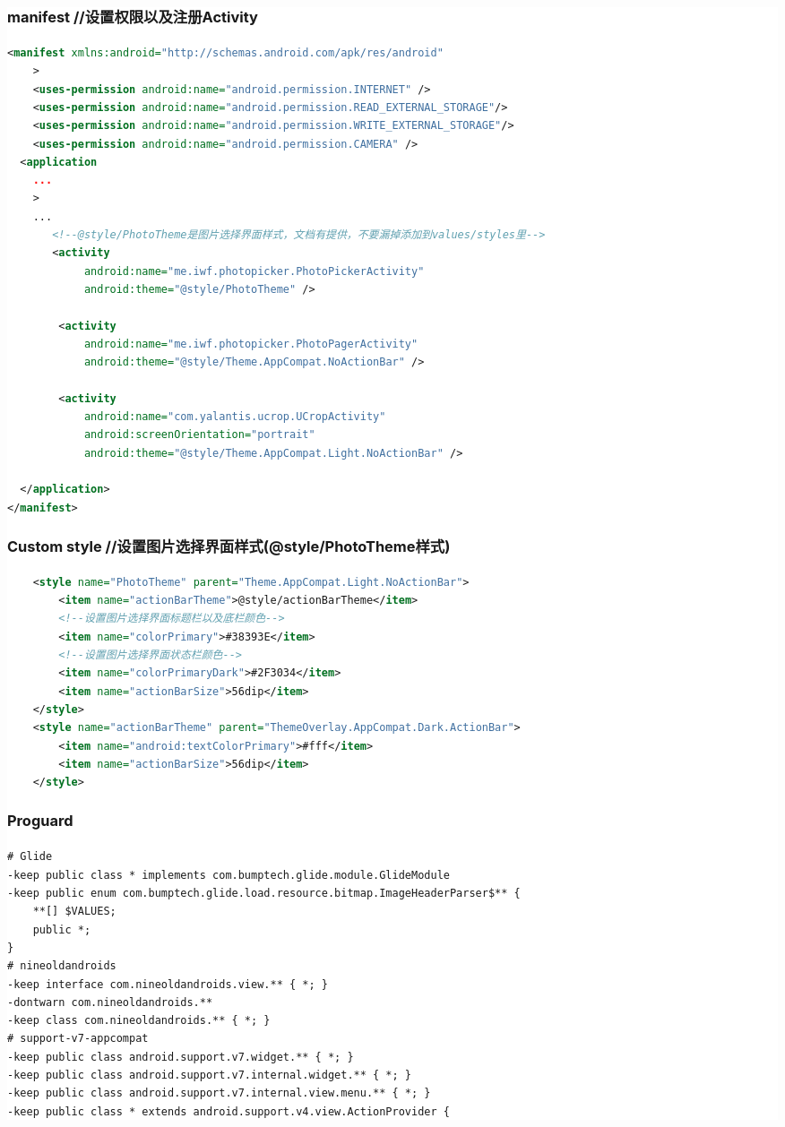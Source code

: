 ### manifest //设置权限以及注册Activity
```xml
<manifest xmlns:android="http://schemas.android.com/apk/res/android"
    >
    <uses-permission android:name="android.permission.INTERNET" />
    <uses-permission android:name="android.permission.READ_EXTERNAL_STORAGE"/>
    <uses-permission android:name="android.permission.WRITE_EXTERNAL_STORAGE"/>
    <uses-permission android:name="android.permission.CAMERA" />
  <application
    ...
    >
    ...
       <!--@style/PhotoTheme是图片选择界面样式，文档有提供，不要漏掉添加到values/styles里-->
       <activity
            android:name="me.iwf.photopicker.PhotoPickerActivity"
            android:theme="@style/PhotoTheme" />

        <activity
            android:name="me.iwf.photopicker.PhotoPagerActivity"
            android:theme="@style/Theme.AppCompat.NoActionBar" />

        <activity
            android:name="com.yalantis.ucrop.UCropActivity"
            android:screenOrientation="portrait"
            android:theme="@style/Theme.AppCompat.Light.NoActionBar" />
    
  </application>
</manifest>
```
### Custom style //设置图片选择界面样式(@style/PhotoTheme样式)
```xml
    <style name="PhotoTheme" parent="Theme.AppCompat.Light.NoActionBar">
        <item name="actionBarTheme">@style/actionBarTheme</item>
        <!--设置图片选择界面标题栏以及底栏颜色-->
        <item name="colorPrimary">#38393E</item>
        <!--设置图片选择界面状态栏颜色-->
        <item name="colorPrimaryDark">#2F3034</item>
        <item name="actionBarSize">56dip</item>
    </style>
    <style name="actionBarTheme" parent="ThemeOverlay.AppCompat.Dark.ActionBar">
        <item name="android:textColorPrimary">#fff</item>
        <item name="actionBarSize">56dip</item>
    </style>
```

### Proguard

```
# Glide
-keep public class * implements com.bumptech.glide.module.GlideModule
-keep public enum com.bumptech.glide.load.resource.bitmap.ImageHeaderParser$** {
    **[] $VALUES;
    public *;
}
# nineoldandroids
-keep interface com.nineoldandroids.view.** { *; }
-dontwarn com.nineoldandroids.**
-keep class com.nineoldandroids.** { *; }
# support-v7-appcompat
-keep public class android.support.v7.widget.** { *; }
-keep public class android.support.v7.internal.widget.** { *; }
-keep public class android.support.v7.internal.view.menu.** { *; }
-keep public class * extends android.support.v4.view.ActionProvider {
```